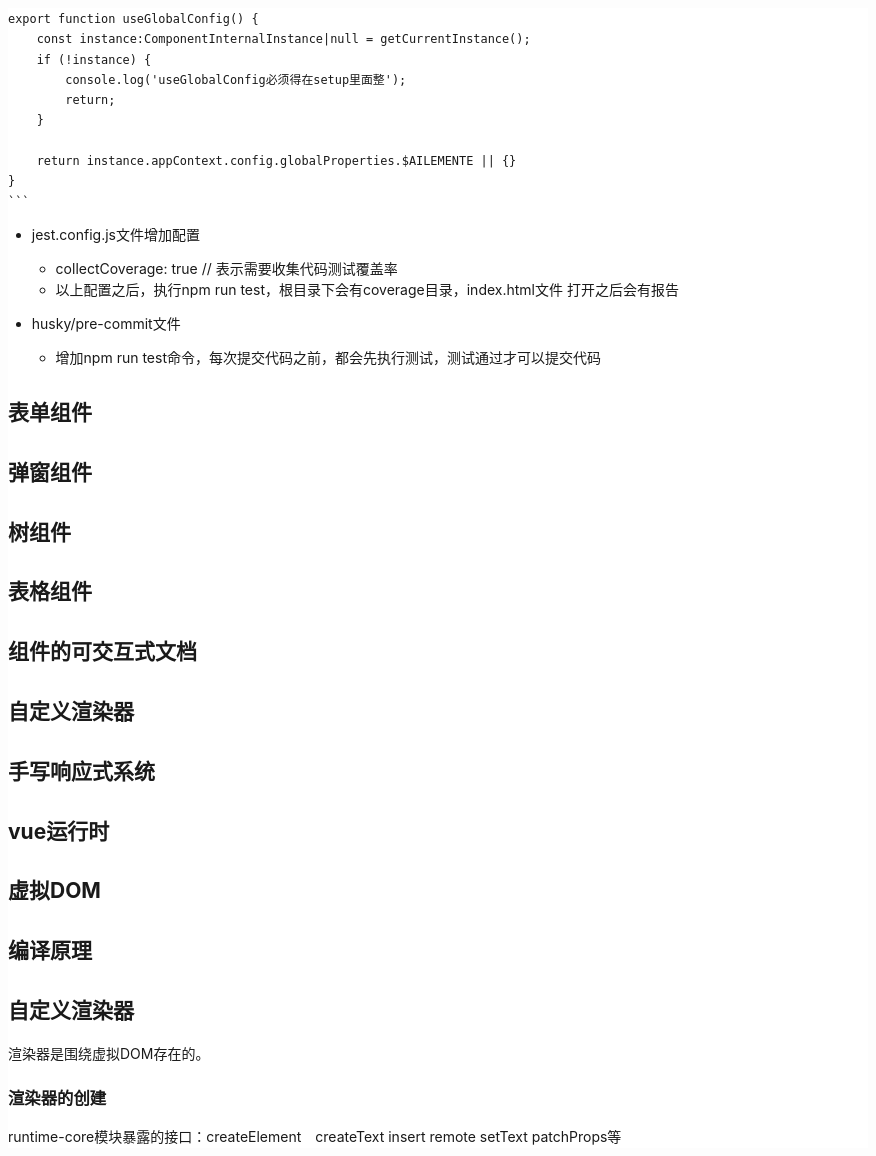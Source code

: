     export function useGlobalConfig() {
        const instance:ComponentInternalInstance|null = getCurrentInstance();
        if (!instance) {
            console.log('useGlobalConfig必须得在setup里面整');
            return;
        }

        return instance.appContext.config.globalProperties.$AILEMENTE || {}
    }
    ```

- jest.config.js文件增加配置
    - collectCoverage: true // 表示需要收集代码测试覆盖率
    - 以上配置之后，执行npm run test，根目录下会有coverage目录，index.html文件 打开之后会有报告

- husky/pre-commit文件
    - 增加npm run test命令，每次提交代码之前，都会先执行测试，测试通过才可以提交代码
## 表单组件

## 弹窗组件

## 树组件

## 表格组件

## 组件的可交互式文档

## 自定义渲染器

## 手写响应式系统

## vue运行时

## 虚拟DOM

## 编译原理





## 自定义渲染器
渲染器是围绕虚拟DOM存在的。

### 渲染器的创建

runtime-core模块暴露的接口：createElement　createText insert    remote  setText patchProps等
